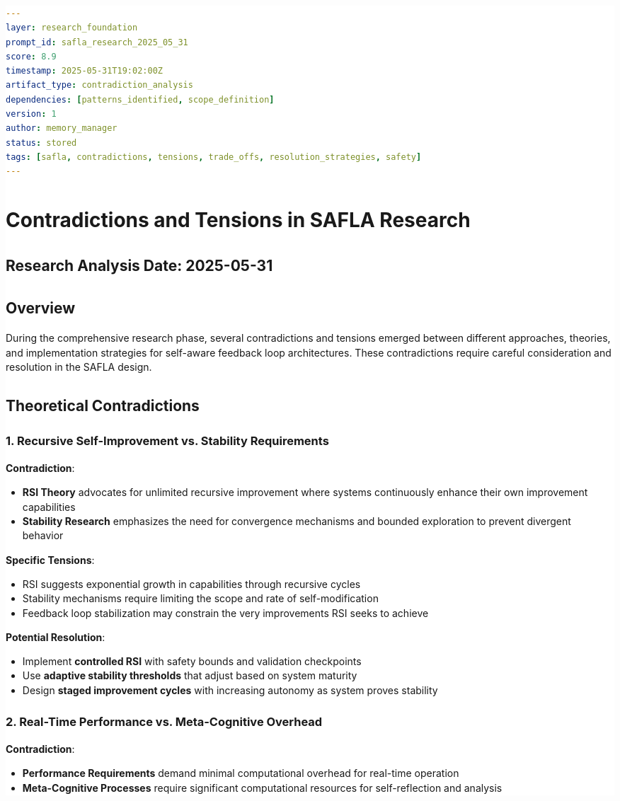 ```yaml
---
layer: research_foundation
prompt_id: safla_research_2025_05_31
score: 8.9
timestamp: 2025-05-31T19:02:00Z
artifact_type: contradiction_analysis
dependencies: [patterns_identified, scope_definition]
version: 1
author: memory_manager
status: stored
tags: [safla, contradictions, tensions, trade_offs, resolution_strategies, safety]
---
```


# Contradictions and Tensions in SAFLA Research

## Research Analysis Date: 2025-05-31

## Overview

During the comprehensive research phase, several contradictions and tensions emerged between different approaches, theories, and implementation strategies for self-aware feedback loop architectures. These contradictions require careful consideration and resolution in the SAFLA design.

## Theoretical Contradictions

### 1. Recursive Self-Improvement vs. Stability Requirements

**Contradiction**: 
- **RSI Theory** advocates for unlimited recursive improvement where systems continuously enhance their own improvement capabilities
- **Stability Research** emphasizes the need for convergence mechanisms and bounded exploration to prevent divergent behavior

**Specific Tensions**:
- RSI suggests exponential growth in capabilities through recursive cycles
- Stability mechanisms require limiting the scope and rate of self-modification
- Feedback loop stabilization may constrain the very improvements RSI seeks to achieve

**Potential Resolution**:
- Implement **controlled RSI** with safety bounds and validation checkpoints
- Use **adaptive stability thresholds** that adjust based on system maturity
- Design **staged improvement cycles** with increasing autonomy as system proves stability

### 2. Real-Time Performance vs. Meta-Cognitive Overhead

**Contradiction**:
- **Performance Requirements** demand minimal computational overhead for real-time operation
- **Meta-Cognitive Processes** require significant computational resources for self-reflection and analysis
